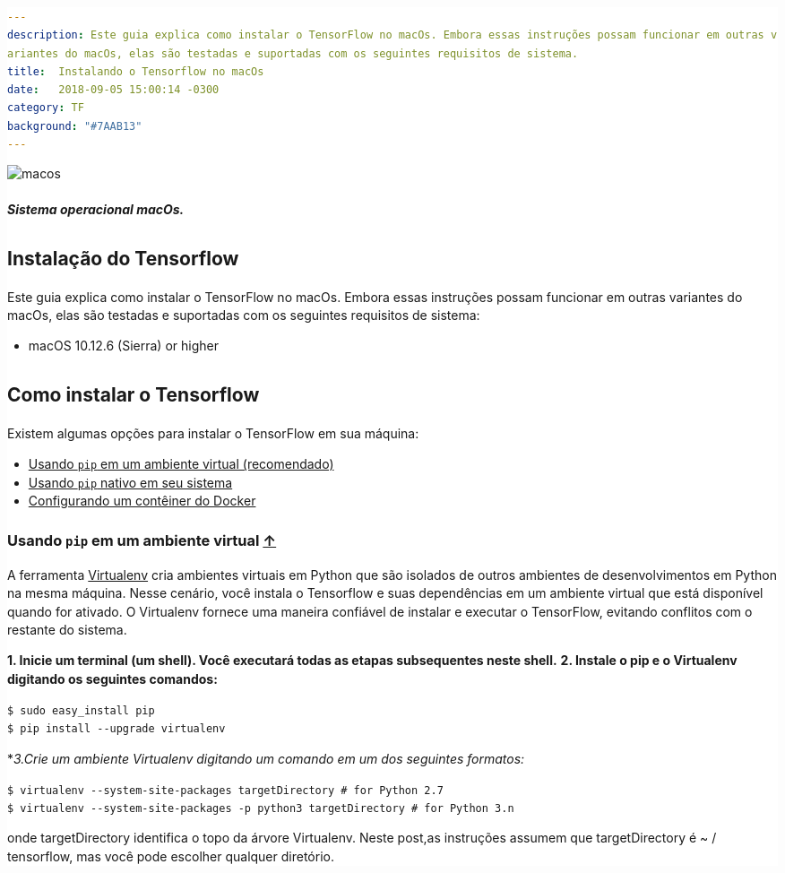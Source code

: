 ```yaml
---
description: Este guia explica como instalar o TensorFlow no macOs. Embora essas instruções possam funcionar em outras variantes do macOs, elas são testadas e suportadas com os seguintes requisitos de sistema.
title:  Instalando o Tensorflow no macOs
date:   2018-09-05 15:00:14 -0300
category: TF
background: "#7AAB13"
---
```

![macos]({{"/assests/img/posts/macoshero.jpg"}})
##### Sistema operacional macOs.

## Instalação do Tensorflow

Este guia explica como instalar o TensorFlow no macOs. Embora essas instruções possam funcionar em outras variantes do macOs, elas são testadas e suportadas com os seguintes requisitos de sistema:

* macOS 10.12.6 (Sierra) or higher

## Como instalar o Tensorflow
Existem algumas opções para instalar o TensorFlow em sua máquina:
* [Usando `pip` em um ambiente virtual (recomendado)](#goto-1)<a id="toc-1"></a>
* [Usando `pip` nativo em seu sistema](#goto-2)<a id="toc-2"></a>
* [Configurando um contêiner do Docker](#goto-3)<a id="toc-3"></a>

<a id="goto-1"></a>
### Usando `pip` em um ambiente virtual [↑](#toc-1)

A ferramenta [Virtualenv][virtual] cria ambientes virtuais em Python que são isolados de outros ambientes de desenvolvimentos em Python na mesma máquina. Nesse cenário, você instala o Tensorflow e suas dependências em um ambiente virtual que está disponível quando for ativado. O Virtualenv fornece uma maneira confiável de instalar e executar o TensorFlow, evitando conflitos com o restante do sistema.

**1. Inicie um terminal (um shell). Você executará todas as etapas subsequentes neste shell.**
**2. Instale o pip e o Virtualenv digitando os seguintes comandos:**

```
$ sudo easy_install pip
$ pip install --upgrade virtualenv 
```

**3.Crie um ambiente Virtualenv digitando um comando em um dos seguintes formatos:*

```
$ virtualenv --system-site-packages targetDirectory # for Python 2.7
$ virtualenv --system-site-packages -p python3 targetDirectory # for Python 3.n
```
onde targetDirectory identifica o topo da árvore Virtualenv. Neste post,as instruções assumem que targetDirectory é ~ / tensorflow, mas você pode escolher qualquer diretório.


[virtual]: https://virtualenv.pypa.io/en/stable/
[problemas]: https://www.tensorflow.org/install/install_mac#common_installation_problems
[binary]: https://hub.docker.com/r/tensorflow/tensorflow/tags/